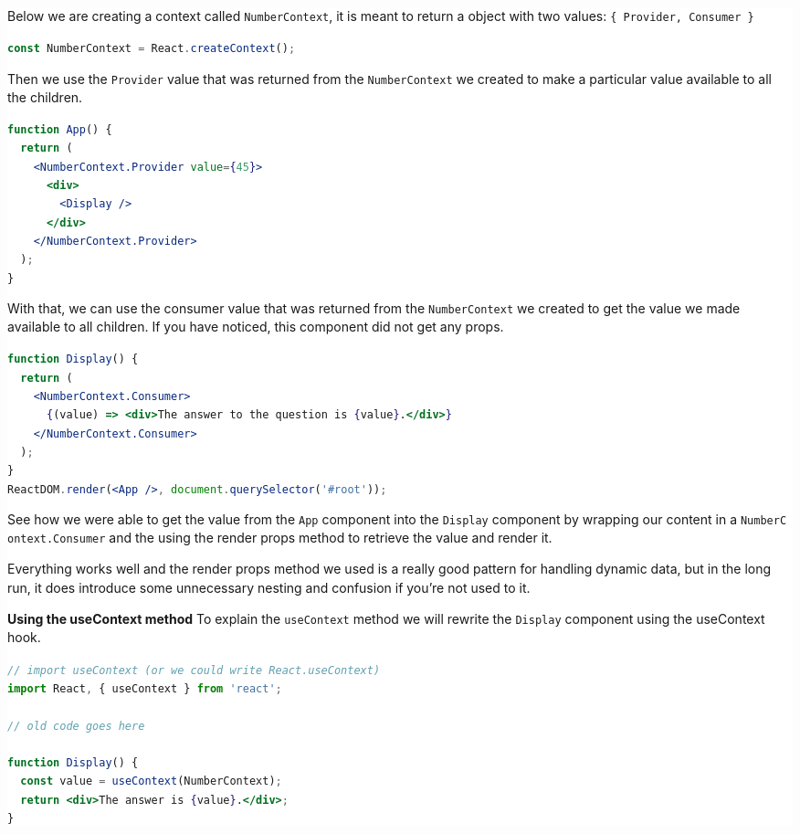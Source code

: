 Below we are creating a context called `NumberContext`, it is meant to return a object with two values: `{ Provider, Consumer }`

```js
const NumberContext = React.createContext();
```

Then we use the `Provider` value that was returned from the `NumberContext` we created to make a particular value available to all the children.

```jsx
function App() {
  return (
    <NumberContext.Provider value={45}>
      <div>
        <Display />
      </div>
    </NumberContext.Provider>
  );
}
```

With that, we can use the consumer value that was returned from the `NumberContext` we created to get the value we made available to all children. If you have noticed, this component did not get any props.

```jsx
function Display() {
  return (
    <NumberContext.Consumer>
      {(value) => <div>The answer to the question is {value}.</div>}
    </NumberContext.Consumer>
  );
}
ReactDOM.render(<App />, document.querySelector('#root'));
```

See how we were able to get the value from the `App` component into the `Display` component by wrapping our content in a `NumberContext.Consumer` and the using the render props method to retrieve the value and render it.

Everything works well and the render props method we used is a really good pattern for handling dynamic data, but in the long run, it does introduce some unnecessary nesting and confusion if you’re not used to it.

**Using the useContext method**
To explain the `useContext` method we will rewrite the `Display` component using the useContext hook.

```jsx
// import useContext (or we could write React.useContext)
import React, { useContext } from 'react';

// old code goes here

function Display() {
  const value = useContext(NumberContext);
  return <div>The answer is {value}.</div>;
}
```
